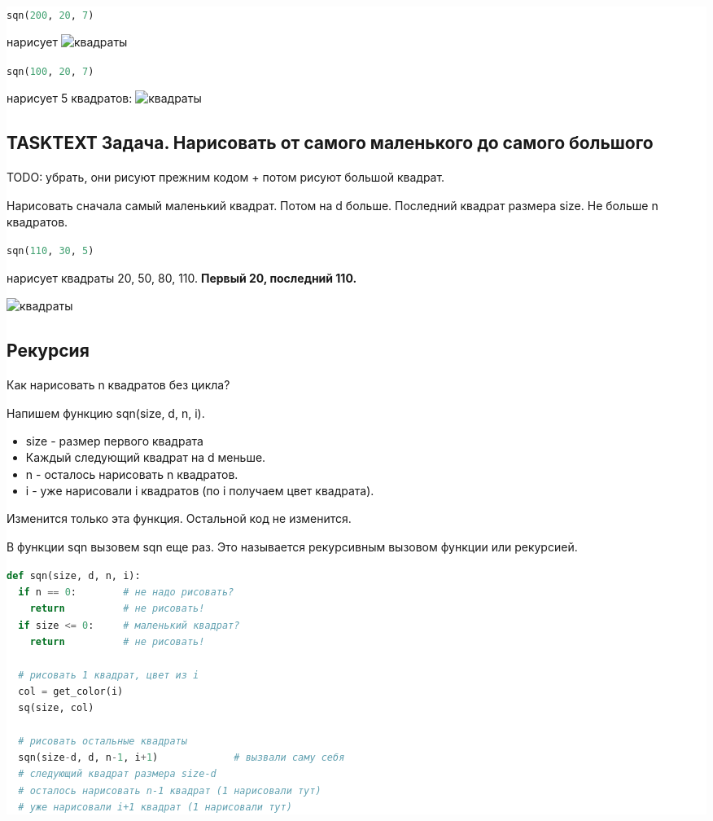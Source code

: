 ```python
sqn(200, 20, 7) 
```
нарисует 
![квадраты](https://stepik.org/media/attachments/lesson/479603/ex11_1.png)

```python
sqn(100, 20, 7) 
```
нарисует 5 квадратов: 
![квадраты](https://stepik.org/media/attachments/lesson/479603/ex11_2.png)

## TASKTEXT Задача. Нарисовать от самого маленького до самого большого

TODO: убрать, они рисуют прежним кодом + потом рисуют большой квадрат.

Нарисовать сначала самый маленький квадрат. Потом на d больше. Последний квадрат размера size. Не больше n квадратов.

```python
sqn(110, 30, 5) 
```
нарисует квадраты 20, 50, 80, 110. **Первый 20, последний 110.**

![квадраты](https://stepik.org/media/attachments/lesson/479603/sq_while1.png)

## Рекурсия

Как нарисовать n квадратов без цикла?

Напишем функцию sqn(size, d, n, i). 

* size - размер первого квадрата
* Каждый следующий квадрат на d меньше.
* n - осталось нарисовать n квадратов.
* i - уже нарисовали i квадратов (по i получаем цвет квадрата).

Изменится только эта функция. Остальной код не изменится.

В функции sqn вызовем sqn еще раз. Это называется рекурсивным вызовом функции или рекурсией.

```python
def sqn(size, d, n, i):
  if n == 0:        # не надо рисовать?
    return          # не рисовать!
  if size <= 0:     # маленький квадрат?
    return          # не рисовать!
    
  # рисовать 1 квадрат, цвет из i
  col = get_color(i) 
  sq(size, col)
  
  # рисовать остальные квадраты
  sqn(size-d, d, n-1, i+1)             # вызвали саму себя 
  # следующий квадрат размера size-d
  # осталось нарисовать n-1 квадрат (1 нарисовали тут)
  # уже нарисовали i+1 квадрат (1 нарисовали тут)
```
